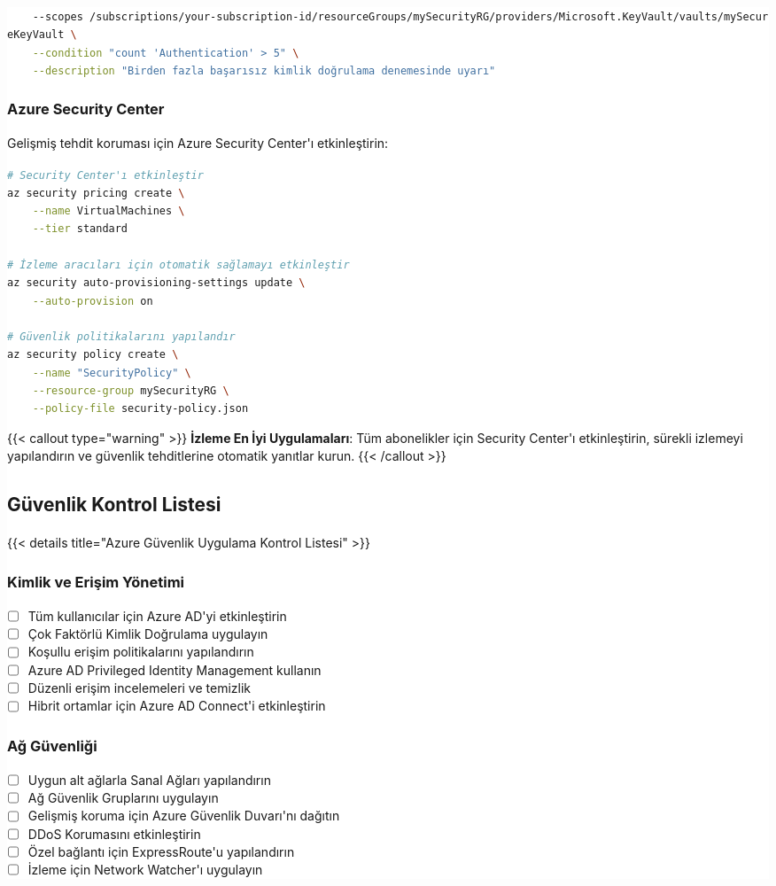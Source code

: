 ```bash
    --scopes /subscriptions/your-subscription-id/resourceGroups/mySecurityRG/providers/Microsoft.KeyVault/vaults/mySecureKeyVault \
    --condition "count 'Authentication' > 5" \
    --description "Birden fazla başarısız kimlik doğrulama denemesinde uyarı"
```

### Azure Security Center

Gelişmiş tehdit koruması için Azure Security Center'ı etkinleştirin:

```bash
# Security Center'ı etkinleştir
az security pricing create \
    --name VirtualMachines \
    --tier standard

# İzleme aracıları için otomatik sağlamayı etkinleştir
az security auto-provisioning-settings update \
    --auto-provision on

# Güvenlik politikalarını yapılandır
az security policy create \
    --name "SecurityPolicy" \
    --resource-group mySecurityRG \
    --policy-file security-policy.json
```

{{< callout type="warning" >}}
**İzleme En İyi Uygulamaları**: Tüm abonelikler için Security Center'ı etkinleştirin, sürekli izlemeyi yapılandırın ve güvenlik tehditlerine otomatik yanıtlar kurun.
{{< /callout >}}

## Güvenlik Kontrol Listesi

{{< details title="Azure Güvenlik Uygulama Kontrol Listesi" >}}

### Kimlik ve Erişim Yönetimi
- [ ] Tüm kullanıcılar için Azure AD'yi etkinleştirin
- [ ] Çok Faktörlü Kimlik Doğrulama uygulayın
- [ ] Koşullu erişim politikalarını yapılandırın
- [ ] Azure AD Privileged Identity Management kullanın
- [ ] Düzenli erişim incelemeleri ve temizlik
- [ ] Hibrit ortamlar için Azure AD Connect'i etkinleştirin

### Ağ Güvenliği
- [ ] Uygun alt ağlarla Sanal Ağları yapılandırın
- [ ] Ağ Güvenlik Gruplarını uygulayın
- [ ] Gelişmiş koruma için Azure Güvenlik Duvarı'nı dağıtın
- [ ] DDoS Korumasını etkinleştirin
- [ ] Özel bağlantı için ExpressRoute'u yapılandırın
- [ ] İzleme için Network Watcher'ı uygulayın
